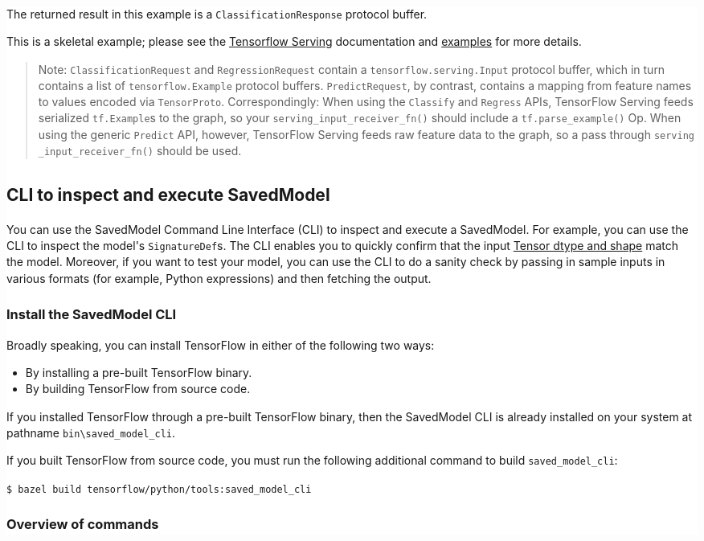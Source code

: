 The returned result in this example is a `ClassificationResponse` protocol
buffer.

This is a skeletal example; please see the [Tensorflow Serving](../deploy/index.md)
documentation and [examples](https://github.com/tensorflow/serving/tree/master/tensorflow_serving/example)
for more details.

> Note: `ClassificationRequest` and `RegressionRequest` contain a
> `tensorflow.serving.Input` protocol buffer, which in turn contains a list of
> `tensorflow.Example` protocol buffers.  `PredictRequest`, by contrast,
> contains a mapping from feature names to values encoded via `TensorProto`.
> Correspondingly: When using the `Classify` and `Regress` APIs, TensorFlow
> Serving feeds serialized `tf.Example`s to the graph, so your
> `serving_input_receiver_fn()` should include a `tf.parse_example()` Op.
> When using the generic `Predict` API, however, TensorFlow Serving feeds raw
> feature data to the graph, so a pass through `serving_input_receiver_fn()`
> should be used.









## CLI to inspect and execute SavedModel

You can use the SavedModel Command Line Interface (CLI) to inspect and
execute a SavedModel.
For example, you can use the CLI to inspect the model's `SignatureDef`s.
The CLI enables you to quickly confirm that the input
[Tensor dtype and shape](../guide/tensors.md) match the model. Moreover, if you
want to test your model, you can use the CLI to do a sanity check by
passing in sample inputs in various formats (for example, Python
expressions) and then fetching the output.


### Install the SavedModel CLI

Broadly speaking, you can install TensorFlow in either of the following
two ways:

*  By installing a pre-built TensorFlow binary.
*  By building TensorFlow from source code.

If you installed TensorFlow through a pre-built TensorFlow binary,
then the SavedModel CLI is already installed on your system
at pathname `bin\saved_model_cli`.

If you built TensorFlow from source code, you must run the following
additional command to build `saved_model_cli`:

```
$ bazel build tensorflow/python/tools:saved_model_cli
```

### Overview of commands
